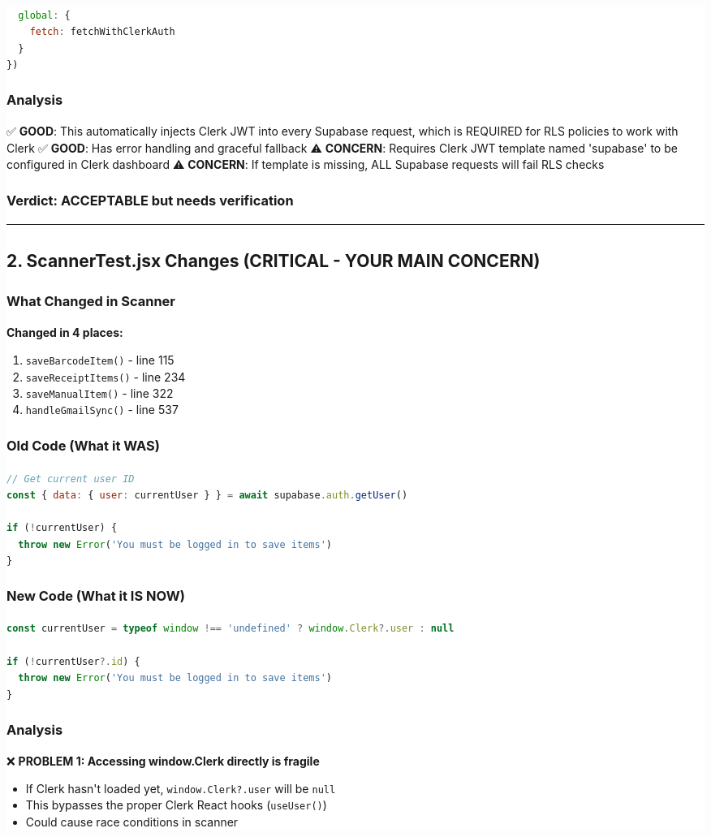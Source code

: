 ```javascript
  global: {
    fetch: fetchWithClerkAuth
  }
})
```

### Analysis
✅ **GOOD**: This automatically injects Clerk JWT into every Supabase request, which is REQUIRED for RLS policies to work with Clerk
✅ **GOOD**: Has error handling and graceful fallback
⚠️ **CONCERN**: Requires Clerk JWT template named 'supabase' to be configured in Clerk dashboard
⚠️ **CONCERN**: If template is missing, ALL Supabase requests will fail RLS checks

### Verdict: **ACCEPTABLE but needs verification**

---

## 2. ScannerTest.jsx Changes (CRITICAL - YOUR MAIN CONCERN)

### What Changed in Scanner

**Changed in 4 places:**
1. `saveBarcodeItem()` - line 115
2. `saveReceiptItems()` - line 234
3. `saveManualItem()` - line 322
4. `handleGmailSync()` - line 537

### Old Code (What it WAS)
```javascript
// Get current user ID
const { data: { user: currentUser } } = await supabase.auth.getUser()

if (!currentUser) {
  throw new Error('You must be logged in to save items')
}
```

### New Code (What it IS NOW)
```javascript
const currentUser = typeof window !== 'undefined' ? window.Clerk?.user : null

if (!currentUser?.id) {
  throw new Error('You must be logged in to save items')
}
```

### Analysis

❌ **PROBLEM 1: Accessing window.Clerk directly is fragile**
- If Clerk hasn't loaded yet, `window.Clerk?.user` will be `null`
- This bypasses the proper Clerk React hooks (`useUser()`)
- Could cause race conditions in scanner
